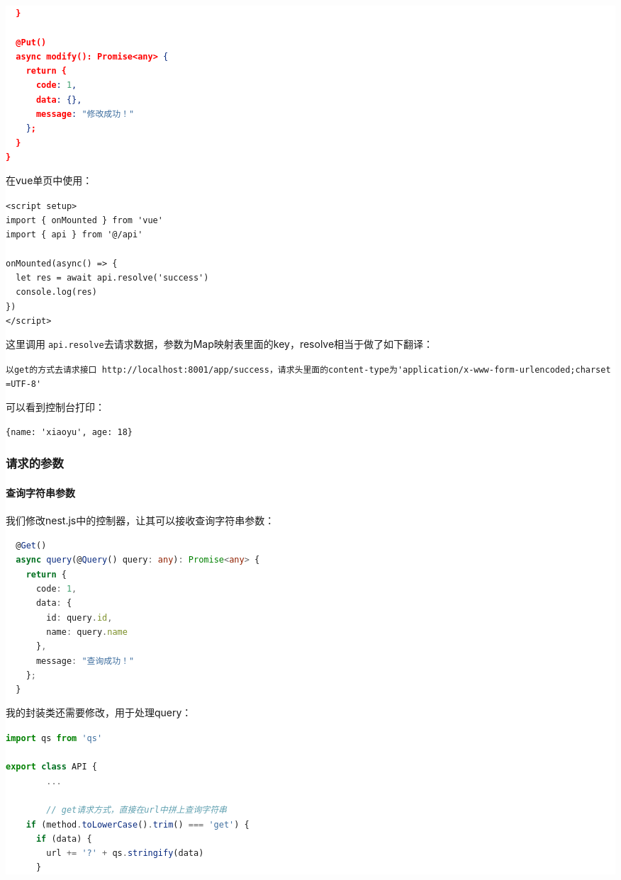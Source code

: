 ```json
  }

  @Put()
  async modify(): Promise<any> {
    return {
      code: 1,
      data: {},
      message: "修改成功！"
    };
  }
}
```

在vue单页中使用：
```vue
<script setup>
import { onMounted } from 'vue'
import { api } from '@/api'

onMounted(async() => {
  let res = await api.resolve('success')
  console.log(res)
})
</script>
```
这里调用 `api.resolve`去请求数据，参数为Map映射表里面的key，resolve相当于做了如下翻译：
```vue
以get的方式去请求接口 http://localhost:8001/app/success，请求头里面的content-type为'application/x-www-form-urlencoded;charset=UTF-8'
```
可以看到控制台打印：
```vue
{name: 'xiaoyu', age: 18}
```

<a name="I4ufD"></a>
### 请求的参数
<a name="NvEOv"></a>
#### 查询字符串参数
我们修改nest.js中的控制器，让其可以接收查询字符串参数：
```typescript
  @Get()
  async query(@Query() query: any): Promise<any> {
    return {
      code: 1,
      data: {
        id: query.id,
        name: query.name
      },
      message: "查询成功！"
    };
  }
```
我的封装类还需要修改，用于处理query：
```typescript
import qs from 'qs'

export class API {
		...
    
		// get请求方式，直接在url中拼上查询字符串
    if (method.toLowerCase().trim() === 'get') {
      if (data) {
        url += '?' + qs.stringify(data)
      }
```